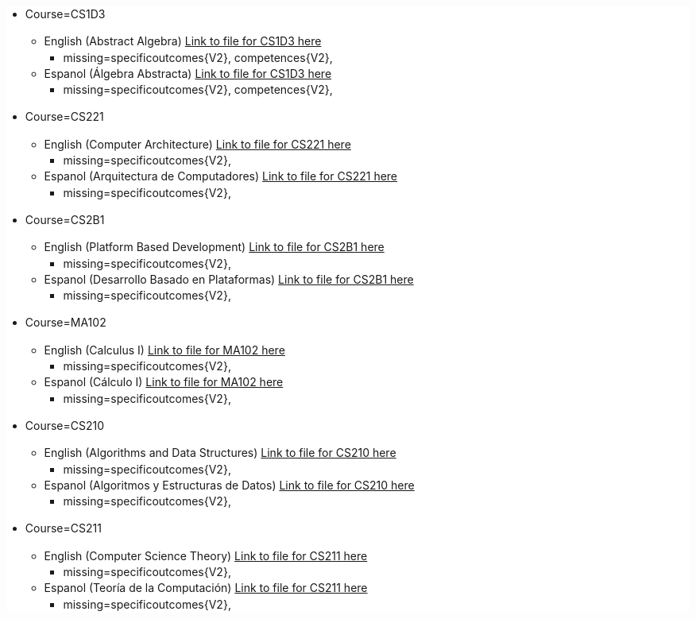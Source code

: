 - Course=CS1D3
  - English (Abstract Algebra) [Link to file for CS1D3 here](https://github.com/ecuadros/Curricula/edit/master/Curricula.Master/../Curricula.in/lang/Common/cycle/2022-II/Syllabi/Computing/CS/CS1D3.tex)
    - missing=specificoutcomes{V2}, competences{V2}, 
  - Espanol (Álgebra Abstracta) [Link to file for CS1D3 here](https://github.com/ecuadros/Curricula/edit/master/Curricula.Master/../Curricula.in/lang/Common/cycle/2022-II/Syllabi/Computing/CS/CS1D3.tex)
    - missing=specificoutcomes{V2}, competences{V2}, 

- Course=CS221
  - English (Computer Architecture) [Link to file for CS221 here](https://github.com/ecuadros/Curricula/edit/master/Curricula.Master/../Curricula.in/lang/Common/cycle/2022-II/Syllabi/Computing/CS/CS221.tex)
    - missing=specificoutcomes{V2}, 
  - Espanol (Arquitectura de Computadores) [Link to file for CS221 here](https://github.com/ecuadros/Curricula/edit/master/Curricula.Master/../Curricula.in/lang/Common/cycle/2022-II/Syllabi/Computing/CS/CS221.tex)
    - missing=specificoutcomes{V2}, 

- Course=CS2B1
  - English (Platform Based Development) [Link to file for CS2B1 here](https://github.com/ecuadros/Curricula/edit/master/Curricula.Master/../Curricula.in/lang/Common/cycle/2022-II/Syllabi/Computing/CS/CS2B1.tex)
    - missing=specificoutcomes{V2}, 
  - Espanol (Desarrollo Basado en Plataformas) [Link to file for CS2B1 here](https://github.com/ecuadros/Curricula/edit/master/Curricula.Master/../Curricula.in/lang/Common/cycle/2022-II/Syllabi/Computing/CS/CS2B1.tex)
    - missing=specificoutcomes{V2}, 

- Course=MA102
  - English (Calculus I) [Link to file for MA102 here](https://github.com/ecuadros/Curricula/edit/master/Curricula.Master/../Curricula.in/lang/Common/cycle/2022-II/Syllabi/BasicSciences/MA102.tex)
    - missing=specificoutcomes{V2}, 
  - Espanol (Cálculo I) [Link to file for MA102 here](https://github.com/ecuadros/Curricula/edit/master/Curricula.Master/../Curricula.in/lang/Common/cycle/2022-II/Syllabi/BasicSciences/MA102.tex)
    - missing=specificoutcomes{V2}, 

- Course=CS210
  - English (Algorithms and Data Structures) [Link to file for CS210 here](https://github.com/ecuadros/Curricula/edit/master/Curricula.Master/../Curricula.in/lang/Common/cycle/2022-II/Syllabi/Computing/CS/CS210.tex)
    - missing=specificoutcomes{V2}, 
  - Espanol (Algoritmos y Estructuras de Datos) [Link to file for CS210 here](https://github.com/ecuadros/Curricula/edit/master/Curricula.Master/../Curricula.in/lang/Common/cycle/2022-II/Syllabi/Computing/CS/CS210.tex)
    - missing=specificoutcomes{V2}, 

- Course=CS211
  - English (Computer Science Theory) [Link to file for CS211 here](https://github.com/ecuadros/Curricula/edit/master/Curricula.Master/../Curricula.in/lang/Common/cycle/2022-II/Syllabi/Computing/CS/CS211.tex)
    - missing=specificoutcomes{V2}, 
  - Espanol (Teoría de la Computación) [Link to file for CS211 here](https://github.com/ecuadros/Curricula/edit/master/Curricula.Master/../Curricula.in/lang/Common/cycle/2022-II/Syllabi/Computing/CS/CS211.tex)
    - missing=specificoutcomes{V2}, 
